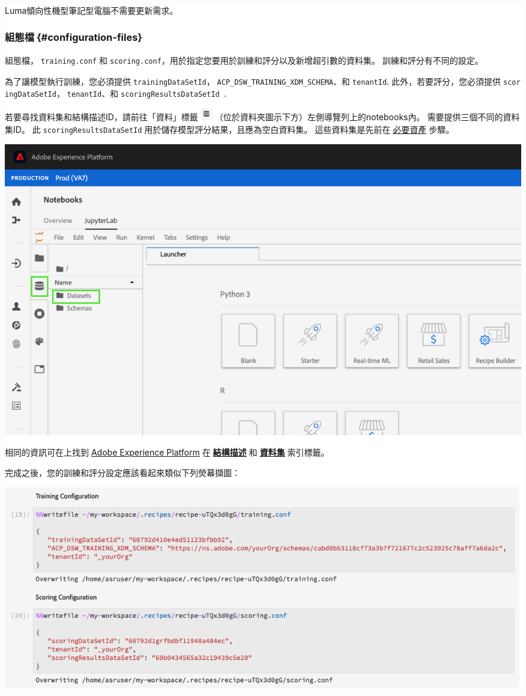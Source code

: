 Luma傾向性機型筆記型電腦不需要更新需求。

### 組態檔 {#configuration-files}

組態檔， `training.conf` 和 `scoring.conf`，用於指定您要用於訓練和評分以及新增超引數的資料集。 訓練和評分有不同的設定。

為了讓模型執行訓練，您必須提供 `trainingDataSetId`， `ACP_DSW_TRAINING_XDM_SCHEMA`、和 `tenantId`. 此外，若要評分，您必須提供 `scoringDataSetId`， `tenantId`、和 `scoringResultsDataSetId `.

若要尋找資料集和結構描述ID，請前往「資料」標籤 ![資料標籤](../images/jupyterlab/create-recipe/dataset-tab.png) （位於資料夾圖示下方）左側導覽列上的notebooks內。 需要提供三個不同的資料集ID。 此 `scoringResultsDataSetId` 用於儲存模型評分結果，且應為空白資料集。 這些資料集是先前在 [必要資產](#assets) 步驟。

![](../images/jupyterlab/create-recipe/dataset_tab.png)

相同的資訊可在上找到 [Adobe Experience Platform](https://platform.adobe.com/) 在 **[結構描述](https://platform.adobe.com/schema)** 和 **[資料集](https://platform.adobe.com/dataset/overview)** 索引標籤。

完成之後，您的訓練和評分設定應該看起來類似下列熒幕擷圖：

![設定](../images/jupyterlab/create-recipe/config.png)

